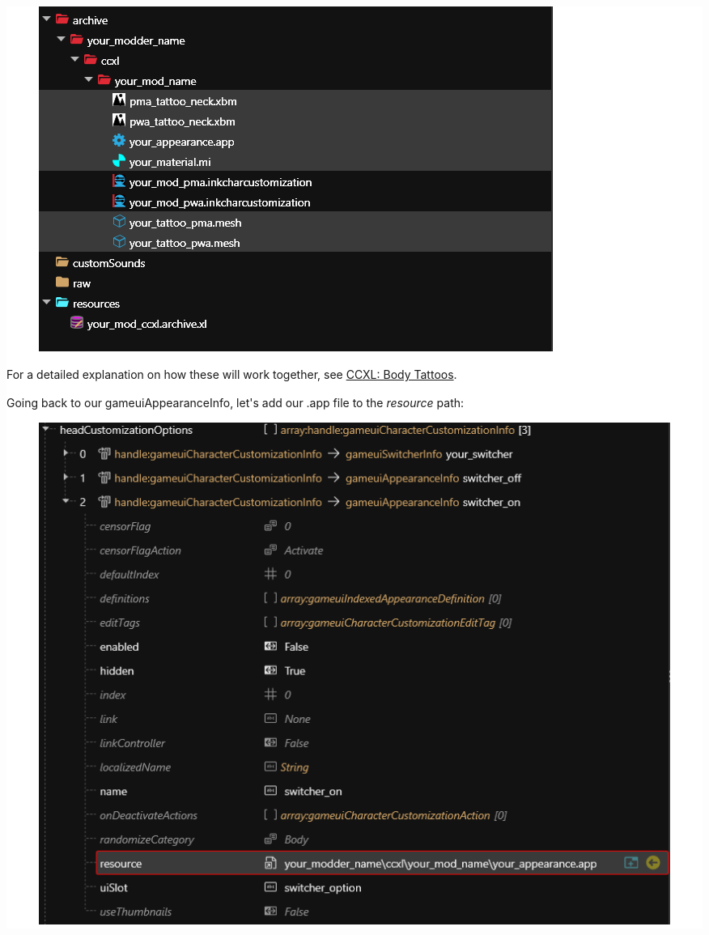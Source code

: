 <figure><img src="../../../../.gitbook/assets/borrowed files.png" alt=""><figcaption></figcaption></figure>

For a detailed explanation on how these will work together, see [CCXL: Body Tattoos](ccxl-body-tattoos.md).



Going back to our gameuiAppearanceInfo, let's add our .app file to the _resource_ path:

<figure><img src="../../../../.gitbook/assets/appearanceInfo resource path.png" alt=""><figcaption></figcaption></figure>
